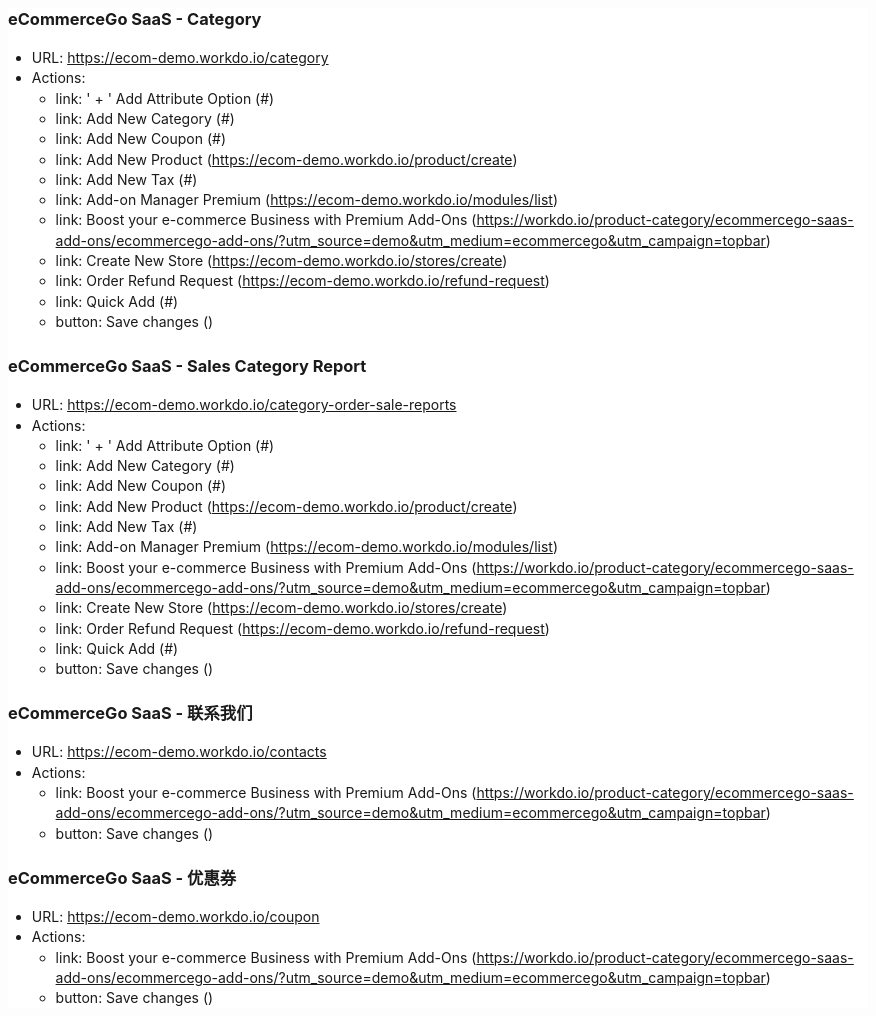 ### eCommerceGo SaaS - Category
- URL: https://ecom-demo.workdo.io/category
- Actions:
  - link: ' + ' Add Attribute Option (#)
  - link: Add New Category (#)
  - link: Add New Coupon (#)
  - link: Add New Product (https://ecom-demo.workdo.io/product/create)
  - link: Add New Tax (#)
  - link: Add-on Manager Premium (https://ecom-demo.workdo.io/modules/list)
  - link: Boost your e-commerce Business with Premium Add-Ons (https://workdo.io/product-category/ecommercego-saas-add-ons/ecommercego-add-ons/?utm_source=demo&utm_medium=ecommercego&utm_campaign=topbar)
  - link: Create New Store (https://ecom-demo.workdo.io/stores/create)
  - link: Order Refund Request (https://ecom-demo.workdo.io/refund-request)
  - link: Quick Add (#)
  - button: Save changes ()

### eCommerceGo SaaS - Sales Category Report
- URL: https://ecom-demo.workdo.io/category-order-sale-reports
- Actions:
  - link: ' + ' Add Attribute Option (#)
  - link: Add New Category (#)
  - link: Add New Coupon (#)
  - link: Add New Product (https://ecom-demo.workdo.io/product/create)
  - link: Add New Tax (#)
  - link: Add-on Manager Premium (https://ecom-demo.workdo.io/modules/list)
  - link: Boost your e-commerce Business with Premium Add-Ons (https://workdo.io/product-category/ecommercego-saas-add-ons/ecommercego-add-ons/?utm_source=demo&utm_medium=ecommercego&utm_campaign=topbar)
  - link: Create New Store (https://ecom-demo.workdo.io/stores/create)
  - link: Order Refund Request (https://ecom-demo.workdo.io/refund-request)
  - link: Quick Add (#)
  - button: Save changes ()

### eCommerceGo SaaS - 联系我们
- URL: https://ecom-demo.workdo.io/contacts
- Actions:
  - link: Boost your e-commerce Business with Premium Add-Ons (https://workdo.io/product-category/ecommercego-saas-add-ons/ecommercego-add-ons/?utm_source=demo&utm_medium=ecommercego&utm_campaign=topbar)
  - button: Save changes ()

### eCommerceGo SaaS - 优惠券
- URL: https://ecom-demo.workdo.io/coupon
- Actions:
  - link: Boost your e-commerce Business with Premium Add-Ons (https://workdo.io/product-category/ecommercego-saas-add-ons/ecommercego-add-ons/?utm_source=demo&utm_medium=ecommercego&utm_campaign=topbar)
  - button: Save changes ()
